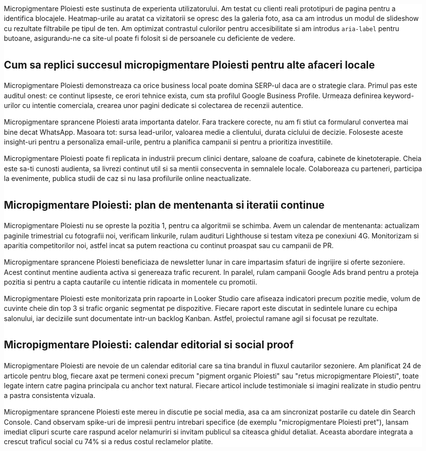 Micropigmentare Ploiesti este sustinuta de experienta utilizatorului. Am testat cu clienti reali prototipuri de pagina pentru a identifica blocajele. Heatmap-urile au aratat ca vizitatorii se opresc des la galeria foto, asa ca am introdus un modul de slideshow cu rezultate filtrabile pe tipul de ten. Am optimizat contrastul culorilor pentru accesibilitate si am introdus `aria-label` pentru butoane, asigurandu-ne ca site-ul poate fi folosit si de persoanele cu deficiente de vedere.

## Cum sa replici succesul micropigmentare Ploiesti pentru alte afaceri locale

Micropigmentare Ploiesti demonstreaza ca orice business local poate domina SERP-ul daca are o strategie clara. Primul pas este auditul onest: ce continut lipseste, ce erori tehnice exista, cum sta profilul Google Business Profile. Urmeaza definirea keyword-urilor cu intentie comerciala, crearea unor pagini dedicate si colectarea de recenzii autentice.

Micropigmentare sprancene Ploiesti arata importanta datelor. Fara trackere corecte, nu am fi stiut ca formularul convertea mai bine decat WhatsApp. Masoara tot: sursa lead-urilor, valoarea medie a clientului, durata ciclului de decizie. Foloseste aceste insight-uri pentru a personaliza email-urile, pentru a planifica campanii si pentru a prioritiza investitiile.

Micropigmentare Ploiesti poate fi replicata in industrii precum clinici dentare, saloane de coafura, cabinete de kinetoterapie. Cheia este sa-ti cunosti audienta, sa livrezi continut util si sa mentii consecventa in semnalele locale. Colaboreaza cu parteneri, participa la evenimente, publica studii de caz si nu lasa profilurile online neactualizate.

## Micropigmentare Ploiesti: plan de mentenanta si iteratii continue

Micropigmentare Ploiesti nu se opreste la pozitia 1, pentru ca algoritmii se schimba. Avem un calendar de mentenanta: actualizam paginile trimestrial cu fotografii noi, verificam linkurile, rulam audituri Lighthouse si testam viteza pe conexiuni 4G. Monitorizam si aparitia competitorilor noi, astfel incat sa putem reactiona cu continut proaspat sau cu campanii de PR.

Micropigmentare sprancene Ploiesti beneficiaza de newsletter lunar in care impartasim sfaturi de ingrijire si oferte sezoniere. Acest continut mentine audienta activa si genereaza trafic recurent. In paralel, rulam campanii Google Ads brand pentru a proteja pozitia si pentru a capta cautarile cu intentie ridicata in momentele cu promotii.

Micropigmentare Ploiesti este monitorizata prin rapoarte in Looker Studio care afiseaza indicatori precum pozitie medie, volum de cuvinte cheie din top 3 si trafic organic segmentat pe dispozitive. Fiecare raport este discutat in sedintele lunare cu echipa salonului, iar deciziile sunt documentate intr-un backlog Kanban. Astfel, proiectul ramane agil si focusat pe rezultate.

## Micropigmentare Ploiesti: calendar editorial si social proof

Micropigmentare Ploiesti are nevoie de un calendar editorial care sa tina brandul in fluxul cautarilor sezoniere. Am planificat 24 de articole pentru blog, fiecare axat pe termeni conexi precum "pigment organic Ploiesti" sau "retus micropigmentare Ploiesti", toate legate intern catre pagina principala cu anchor text natural. Fiecare articol include testimoniale si imagini realizate in studio pentru a pastra consistenta vizuala.

Micropigmentare sprancene Ploiesti este mereu in discutie pe social media, asa ca am sincronizat postarile cu datele din Search Console. Cand observam spike-uri de impresii pentru intrebari specifice (de exemplu "micropigmentare Ploiesti pret"), lansam imediat clipuri scurte care raspund acelor nelamuriri si invitam publicul sa citeasca ghidul detaliat. Aceasta abordare integrata a crescut traficul social cu 74% si a redus costul reclamelor platite.
